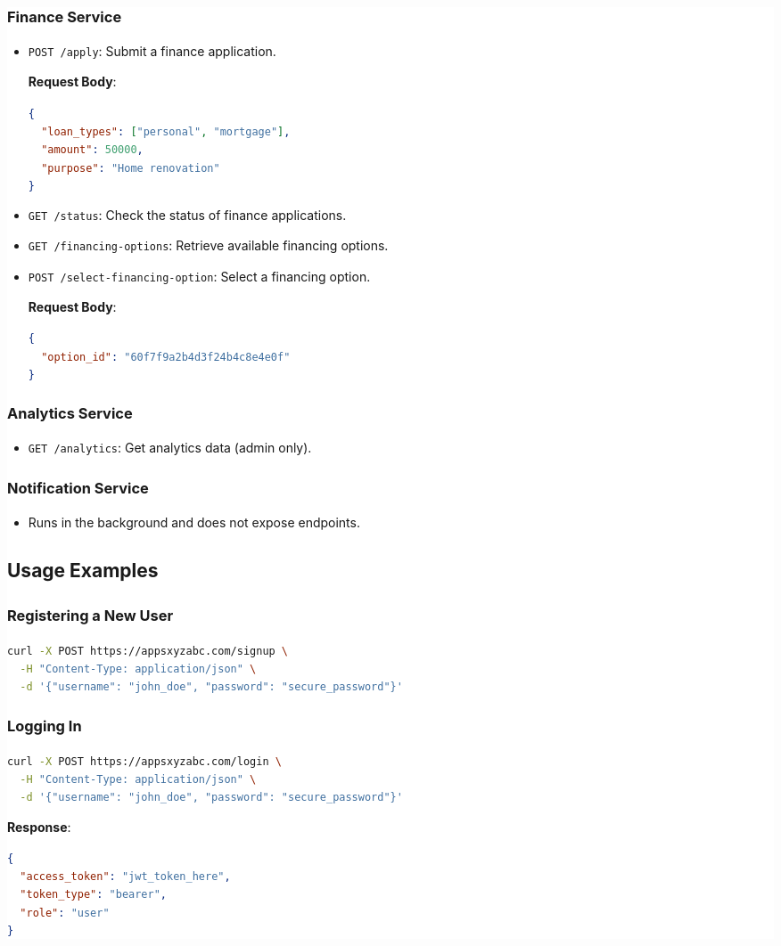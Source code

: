 ### Finance Service

- `POST /apply`: Submit a finance application.

  **Request Body**:

  ```json
  {
    "loan_types": ["personal", "mortgage"],
    "amount": 50000,
    "purpose": "Home renovation"
  }
  ```

- `GET /status`: Check the status of finance applications.

- `GET /financing-options`: Retrieve available financing options.

- `POST /select-financing-option`: Select a financing option.

  **Request Body**:

  ```json
  {
    "option_id": "60f7f9a2b4d3f24b4c8e4e0f"
  }
  ```

### Analytics Service

- `GET /analytics`: Get analytics data (admin only).

### Notification Service

- Runs in the background and does not expose endpoints.

## Usage Examples

### Registering a New User

```bash
curl -X POST https://appsxyzabc.com/signup \
  -H "Content-Type: application/json" \
  -d '{"username": "john_doe", "password": "secure_password"}'
```

### Logging In

```bash
curl -X POST https://appsxyzabc.com/login \
  -H "Content-Type: application/json" \
  -d '{"username": "john_doe", "password": "secure_password"}'
```

**Response**:

```json
{
  "access_token": "jwt_token_here",
  "token_type": "bearer",
  "role": "user"
}
```

